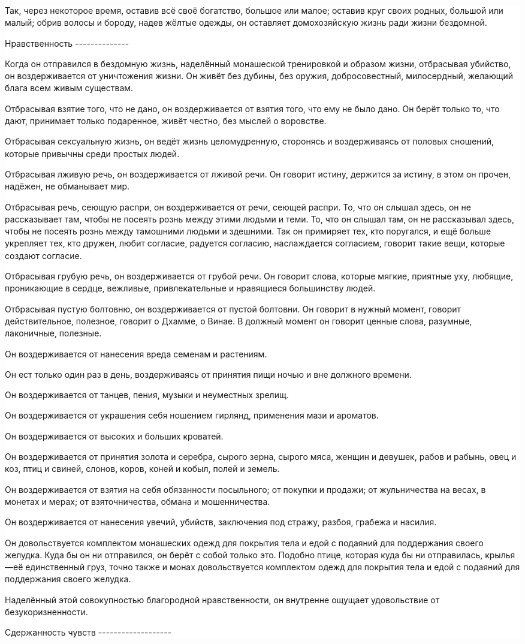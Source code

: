 Так, через некоторое время, оставив всё своё богатство, большое или малое; оставив круг своих родных, большой или малый; обрив волосы и бороду, надев жёлтые одежды, он оставляет домохозяйскую жизнь ради жизни бездомной\.

Нравственность
\-\-\-\-\-\-\-\-\-\-\-\-\-\-

Когда он отправился в бездомную жизнь, наделённый монашеской тренировкой и образом жизни, отбрасывая убийство, он воздерживается от уничтожения жизни\. Он живёт без дубины, без оружия, добросовестный, милосердный, желающий блага всем живым существам\.

Отбрасывая взятие того, что не дано, он воздерживается от взятия того, что ему не было дано\. Он берёт только то, что дают, принимает только подаренное, живёт честно, без мыслей о воровстве\.

Отбрасывая сексуальную жизнь, он ведёт жизнь целомудренную, сторонясь и воздерживаясь от половых сношений, которые привычны среди простых людей\.

Отбрасывая лживую речь, он воздерживается от лживой речи\. Он говорит истину, держится за истину, в этом он прочен, надёжен, не обманывает мир\.

Отбрасывая речь, сеющую распри, он воздерживается от речи, сеющей распри\. То, что он слышал здесь, он не рассказывает там, чтобы не посеять рознь между этими людьми и теми\. То, что он слышал там, он не рассказывал здесь, чтобы не посеять рознь между тамошними людьми и здешними\. Так он примиряет тех, кто поругался, и ещё больше укрепляет тех, кто дружен, любит согласие, радуется согласию, наслаждается согласием, говорит такие вещи, которые создают согласие\.

Отбрасывая грубую речь, он воздерживается от грубой речи\. Он говорит слова, которые мягкие, приятные уху, любящие, проникающие в сердце, вежливые, привлекательные и нравящиеся большинству людей\.

Отбрасывая пустую болтовню, он воздерживается от пустой болтовни\. Он говорит в нужный момент, говорит действительное, полезное, говорит о Дхамме, о Винае\. В должный момент он говорит ценные слова, разумные, лаконичные, полезные\.

Он воздерживается от нанесения вреда семенам и растениям\.

Он ест только один раз в день, воздерживаясь от принятия пищи ночью и вне должного времени\.

Он воздерживается от танцев, пения, музыки и неуместных зрелищ\.

Он воздерживается от украшения себя ношением гирлянд, применения мази и ароматов\.

Он воздерживается от высоких и больших кроватей\.

Он воздерживается от принятия золота и серебра, сырого зерна, сырого мяса, женщин и девушек, рабов и рабынь, овец и коз, птиц и свиней, слонов, коров, коней и кобыл, полей и земель\.

Он воздерживается от взятия на себя обязанности посыльного; от покупки и продажи; от жульничества на весах, в монетах и мерах; от взяточничества, обмана и мошенничества\.

Он воздерживается от нанесения увечий, убийств, заключения под стражу, разбоя, грабежа и насилия\.

Он довольствуется комплектом монашеских одежд для покрытия тела и едой с подаяний для поддержания своего желудка\. Куда бы он ни отправился, он берёт с собой только это\. Подобно птице, которая куда бы ни отправилась, крылья—её единственный груз, точно также и монах довольствуется комплектом одежд для покрытия тела и едой с подаяний для поддержания своего желудка\.

Наделённый этой совокупностью благородной нравственности, он внутренне ощущает удовольствие от безукоризненности\.

Сдержанность чувств
\-\-\-\-\-\-\-\-\-\-\-\-\-\-\-\-\-\-\-

